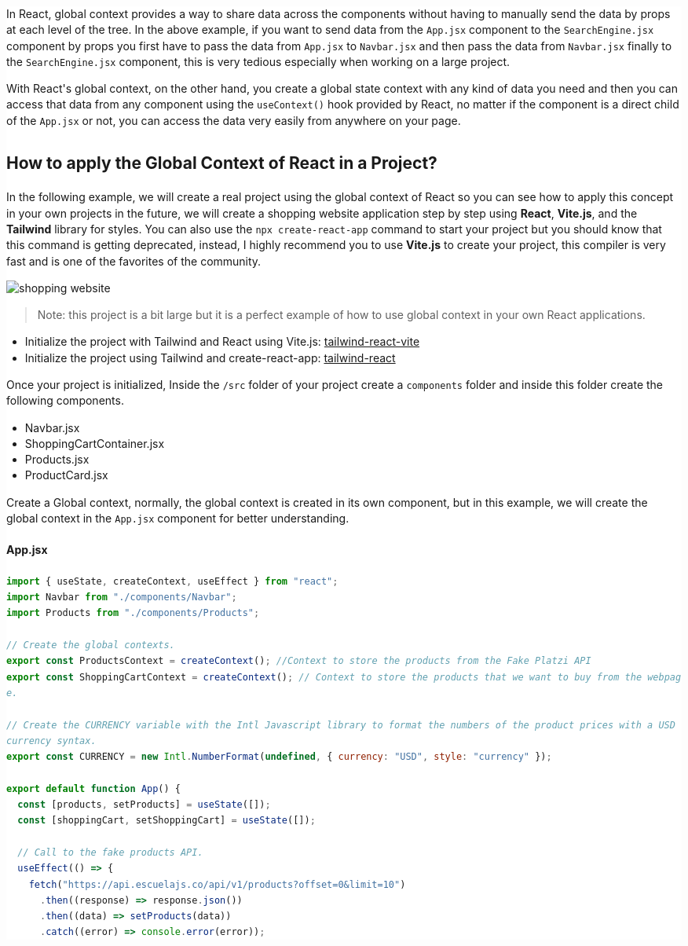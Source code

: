 In React, global context provides a way to share data across the components without having to manually send the data by props at each level of the tree. In the above example, if you want to send data from the `App.jsx`  component to the `SearchEngine.jsx` component by props you first have to pass the data from `App.jsx` to `Navbar.jsx` and then pass the data from `Navbar.jsx` finally to the `SearchEngine.jsx` component, this is very tedious especially when working on a large project. 

With React's global context, on the other hand, you create a global state context with any kind of data you need and then you can access that data from any component using the `useContext()` hook provided by React, no matter if the component is a direct child of the `App.jsx` or not, you can access the data very easily from anywhere on your page.

## How to apply the Global Context of React in a Project?

In the following example, we will create a real project using the global context of React so you can see how to apply this concept in your own projects in the future, we will create a shopping website application step by step using **React**, **Vite.js**, and the **Tailwind** library for styles. You can also use the `npx create-react-app` command to start your project but you should know that this command is getting deprecated, instead, I highly recommend you to use **Vite.js** to create your project, this compiler is very fast and is one of the favorites of the community.

![shopping website](https://res.cloudinary.com/dcgbjtd2z/image/upload/v1689351091/Captura_web_14-7-2023_11658_localhost_q1mvv2.jpg)

> Note: this project is a bit large but it is a perfect example of how to use global context in your own React applications.

* Initialize the project with Tailwind and React using Vite.js: [tailwind-react-vite](https://tailwindcss.com/docs/guides/vite)
* Initialize the project using Tailwind and create-react-app: [tailwind-react](https://tailwindcss.com/docs/guides/create-react-app)

Once your project is initialized, Inside the `/src` folder of your project create a `components` folder and inside this folder create the following components.
* Navbar.jsx
* ShoppingCartContainer.jsx
* Products.jsx
* ProductCard.jsx

Create a Global context, normally, the global context is created in its own component, but in this example, we will create the global context in the `App.jsx` component for better understanding.

#### App.jsx
```jsx
import { useState, createContext, useEffect } from "react";
import Navbar from "./components/Navbar";
import Products from "./components/Products";

// Create the global contexts.
export const ProductsContext = createContext(); //Context to store the products from the Fake Platzi API
export const ShoppingCartContext = createContext(); // Context to store the products that we want to buy from the webpage.

// Create the CURRENCY variable with the Intl Javascript library to format the numbers of the product prices with a USD currency syntax.
export const CURRENCY = new Intl.NumberFormat(undefined, { currency: "USD", style: "currency" });

export default function App() {
  const [products, setProducts] = useState([]);
  const [shoppingCart, setShoppingCart] = useState([]);

  // Call to the fake products API.
  useEffect(() => {
    fetch("https://api.escuelajs.co/api/v1/products?offset=0&limit=10")
      .then((response) => response.json())
      .then((data) => setProducts(data))
      .catch((error) => console.error(error));
```
